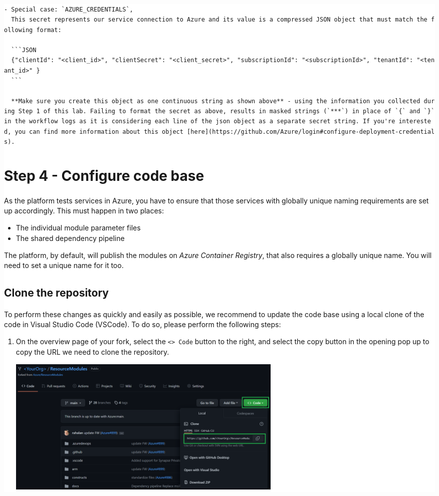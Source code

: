     - Special case: `AZURE_CREDENTIALS`,
      This secret represents our service connection to Azure and its value is a compressed JSON object that must match the following format:

      ```JSON
      {"clientId": "<client_id>", "clientSecret": "<client_secret>", "subscriptionId": "<subscriptionId>", "tenantId": "<tenant_id>" }
      ```

      **Make sure you create this object as one continuous string as shown above** - using the information you collected during Step 1 of this lab. Failing to format the secret as above, results in masked strings (`***`) in place of `{` and `}` in the workflow logs as it is considering each line of the json object as a separate secret string. If you're interested, you can find more information about this object [here](https://github.com/Azure/login#configure-deployment-credentials).

# Step 4 - Configure code base

As the platform tests services in Azure, you have to ensure that those services with globally unique naming requirements are set up accordingly. This must happen in two places:

- The individual module parameter files
- The shared dependency pipeline

The platform, by default, will publish the modules on _Azure Container Registry_, that also requires a globally unique name. You will need to set a unique name for it too.

## Clone the repository

To perform these changes as quickly and easily as possible, we recommend to update the code base using a local clone of the code in Visual Studio Code (VSCode). To do so, please perform the following steps:

1. On the overview page of your fork, select the `<> Code` button to the right, and select the copy button in the opening pop up to copy the URL we need to clone the repository.

    <img src="./media/PreReqGitHub/forkClone.png" alt="Clone fork" height="250">
